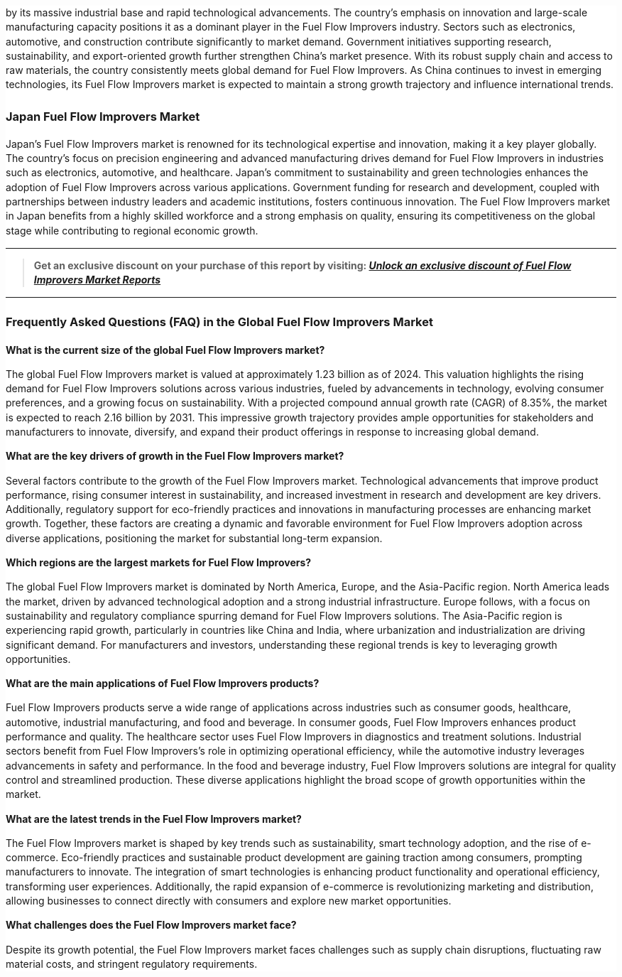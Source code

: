 by its massive industrial base and rapid technological advancements. The country&rsquo;s emphasis on innovation and large-scale manufacturing capacity positions it as a dominant player in the Fuel Flow Improvers industry. Sectors such as electronics, automotive, and construction contribute significantly to market demand. Government initiatives supporting research, sustainability, and export-oriented growth further strengthen China&rsquo;s market presence. With its robust supply chain and access to raw materials, the country consistently meets global demand for Fuel Flow Improvers. As China continues to invest in emerging technologies, its Fuel Flow Improvers market is expected to maintain a strong growth trajectory and influence international trends.</p><h3>Japan Fuel Flow Improvers Market</h3><p>Japan&rsquo;s Fuel Flow Improvers market is renowned for its technological expertise and innovation, making it a key player globally. The country&rsquo;s focus on precision engineering and advanced manufacturing drives demand for Fuel Flow Improvers in industries such as electronics, automotive, and healthcare. Japan&rsquo;s commitment to sustainability and green technologies enhances the adoption of Fuel Flow Improvers across various applications. Government funding for research and development, coupled with partnerships between industry leaders and academic institutions, fosters continuous innovation. The Fuel Flow Improvers market in Japan benefits from a highly skilled workforce and a strong emphasis on quality, ensuring its competitiveness on the global stage while contributing to regional economic growth.</p><hr /><blockquote><p><strong>Get an exclusive discount on your purchase of this report by visiting: <em><a href="://marketresearchpulse.com/ask-for-discount/135559?utm_source=Github&amp;utm_medium=022">Unlock an exclusive discount of Fuel Flow Improvers Market Reports</a></em>&nbsp;</strong></p></blockquote><hr /><h3>Frequently Asked Questions (FAQ) in the Global Fuel Flow Improvers Market</h3><p><strong>What is the current size of the global Fuel Flow Improvers market?</strong></p><p>The global Fuel Flow Improvers market is valued at approximately 1.23 billion as of 2024. This valuation highlights the rising demand for Fuel Flow Improvers solutions across various industries, fueled by advancements in technology, evolving consumer preferences, and a growing focus on sustainability. With a projected compound annual growth rate (CAGR) of 8.35%, the market is expected to reach 2.16 billion by 2031. This impressive growth trajectory provides ample opportunities for stakeholders and manufacturers to innovate, diversify, and expand their product offerings in response to increasing global demand.</p><p><strong>What are the key drivers of growth in the Fuel Flow Improvers market?</strong></p><p>Several factors contribute to the growth of the Fuel Flow Improvers market. Technological advancements that improve product performance, rising consumer interest in sustainability, and increased investment in research and development are key drivers. Additionally, regulatory support for eco-friendly practices and innovations in manufacturing processes are enhancing market growth. Together, these factors are creating a dynamic and favorable environment for Fuel Flow Improvers adoption across diverse applications, positioning the market for substantial long-term expansion.</p><p><strong>Which regions are the largest markets for Fuel Flow Improvers?</strong></p><p>The global Fuel Flow Improvers market is dominated by North America, Europe, and the Asia-Pacific region. North America leads the market, driven by advanced technological adoption and a strong industrial infrastructure. Europe follows, with a focus on sustainability and regulatory compliance spurring demand for Fuel Flow Improvers solutions. The Asia-Pacific region is experiencing rapid growth, particularly in countries like China and India, where urbanization and industrialization are driving significant demand. For manufacturers and investors, understanding these regional trends is key to leveraging growth opportunities.</p><p><strong>What are the main applications of Fuel Flow Improvers products?</strong></p><p>Fuel Flow Improvers products serve a wide range of applications across industries such as consumer goods, healthcare, automotive, industrial manufacturing, and food and beverage. In consumer goods, Fuel Flow Improvers enhances product performance and quality. The healthcare sector uses Fuel Flow Improvers in diagnostics and treatment solutions. Industrial sectors benefit from Fuel Flow Improvers&rsquo;s role in optimizing operational efficiency, while the automotive industry leverages advancements in safety and performance. In the food and beverage industry, Fuel Flow Improvers solutions are integral for quality control and streamlined production. These diverse applications highlight the broad scope of growth opportunities within the market.</p><p><strong>What are the latest trends in the Fuel Flow Improvers market?</strong></p><p>The Fuel Flow Improvers market is shaped by key trends such as sustainability, smart technology adoption, and the rise of e-commerce. Eco-friendly practices and sustainable product development are gaining traction among consumers, prompting manufacturers to innovate. The integration of smart technologies is enhancing product functionality and operational efficiency, transforming user experiences. Additionally, the rapid expansion of e-commerce is revolutionizing marketing and distribution, allowing businesses to connect directly with consumers and explore new market opportunities.</p><p><strong>What challenges does the Fuel Flow Improvers market face?</strong></p><p>Despite its growth potential, the Fuel Flow Improvers market faces challenges such as supply chain disruptions, fluctuating raw material costs, and stringent regulatory requirements.